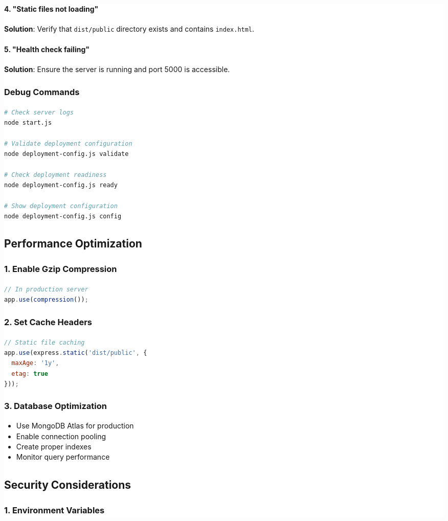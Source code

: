 #### 4. "Static files not loading"
**Solution**: Verify that `dist/public` directory exists and contains `index.html`.

#### 5. "Health check failing"
**Solution**: Ensure the server is running and port 5000 is accessible.

### Debug Commands

```bash
# Check server logs
node start.js

# Validate deployment configuration
node deployment-config.js validate

# Check deployment readiness
node deployment-config.js ready

# Show deployment configuration
node deployment-config.js config
```

## Performance Optimization

### 1. Enable Gzip Compression

```javascript
// In production server
app.use(compression());
```

### 2. Set Cache Headers

```javascript
// Static file caching
app.use(express.static('dist/public', {
  maxAge: '1y',
  etag: true
}));
```

### 3. Database Optimization

- Use MongoDB Atlas for production
- Enable connection pooling
- Create proper indexes
- Monitor query performance

## Security Considerations

### 1. Environment Variables
